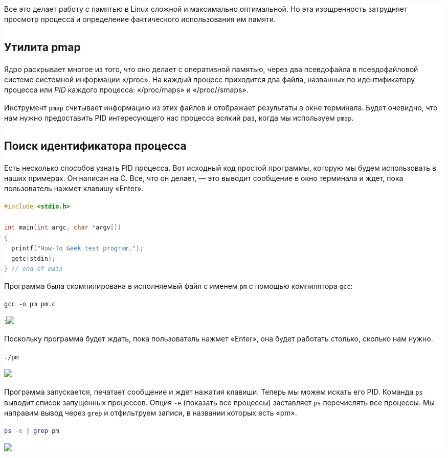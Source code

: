 Все это делает работу с памятью в Linux сложной и максимально оптимальной. Но эта изощренность затрудняет просмотр процесса и определение фактического использования им памяти.

## Утилита pmap

Ядро раскрывает многое из того, что оно делает с оперативной памятью, через два псевдофайла в псевдофайловой системе системной информации «/proc». На каждый процесс приходится два файла, названных по идентификатору процесса или _PID_ каждого процесса: «/proc/maps» и «/proc//smaps».

Инструмент `pmap` считывает информацию из этих файлов и отображает результаты в окне терминала. Будет очевидно, что нам нужно предоставить PID интересующего нас процесса всякий раз, когда мы используем `pmap`.

## Поиск идентификатора процесса

Есть несколько способов узнать PID процесса. Вот исходный код простой программы, которую мы будем использовать в наших примерах. Он написан на C. Все, что он делает, — это выводит сообщение в окно терминала и ждет, пока пользователь нажмет клавишу «Enter».

```c
#include <stdio.h>

int main(int argc, char *argv[])
{
  printf("How-To Geek test program.");
  getc(stdin);
} // end of main
```

Программа была скомпилирована в исполняемый файл с именем `pm` с помощью компилятора `gcc`:

```undefined
gcc -o pm pm.c
```

:![](pmap_images/1-6.png)

Поскольку программа будет ждать, пока пользователь нажмет «Enter», она будет работать столько, сколько нам нужно.

```undefined
./pm
```

![](pmap_images/2-5.png)

Программа запускается, печатает сообщение и ждет нажатия клавиши. Теперь мы можем искать его PID. Команда `ps` выводит список запущенных процессов. Опция `-e` (показать все процессы) заставляет `ps` перечислять все процессы. Мы направим вывод через `grep` и отфильтруем записи, в названии которых есть «pm».

```bash
ps -e | grep pm
```

![](pmap_images/3-5.png)
